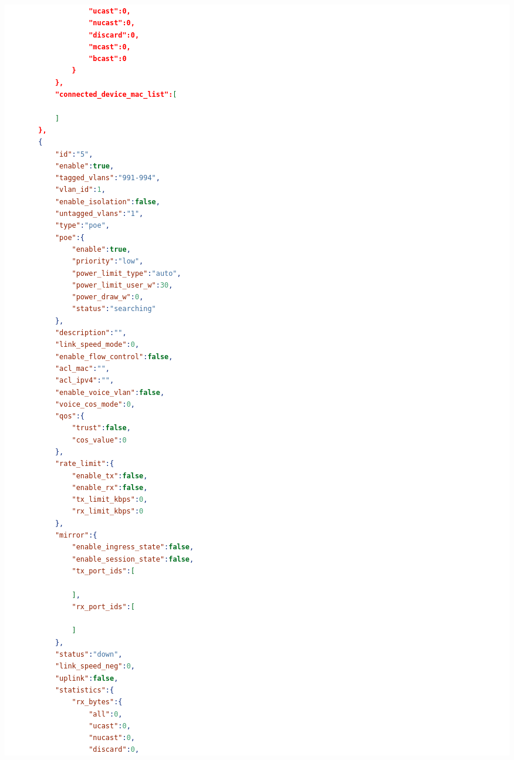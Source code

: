 ````json
                    "ucast":0,
                    "nucast":0,
                    "discard":0,
                    "mcast":0,
                    "bcast":0
                }
            },
            "connected_device_mac_list":[

            ]
        },
        {
            "id":"5",
            "enable":true,
            "tagged_vlans":"991-994",
            "vlan_id":1,
            "enable_isolation":false,
            "untagged_vlans":"1",
            "type":"poe",
            "poe":{
                "enable":true,
                "priority":"low",
                "power_limit_type":"auto",
                "power_limit_user_w":30,
                "power_draw_w":0,
                "status":"searching"
            },
            "description":"",
            "link_speed_mode":0,
            "enable_flow_control":false,
            "acl_mac":"",
            "acl_ipv4":"",
            "enable_voice_vlan":false,
            "voice_cos_mode":0,
            "qos":{
                "trust":false,
                "cos_value":0
            },
            "rate_limit":{
                "enable_tx":false,
                "enable_rx":false,
                "tx_limit_kbps":0,
                "rx_limit_kbps":0
            },
            "mirror":{
                "enable_ingress_state":false,
                "enable_session_state":false,
                "tx_port_ids":[

                ],
                "rx_port_ids":[

                ]
            },
            "status":"down",
            "link_speed_neg":0,
            "uplink":false,
            "statistics":{
                "rx_bytes":{
                    "all":0,
                    "ucast":0,
                    "nucast":0,
                    "discard":0,
````